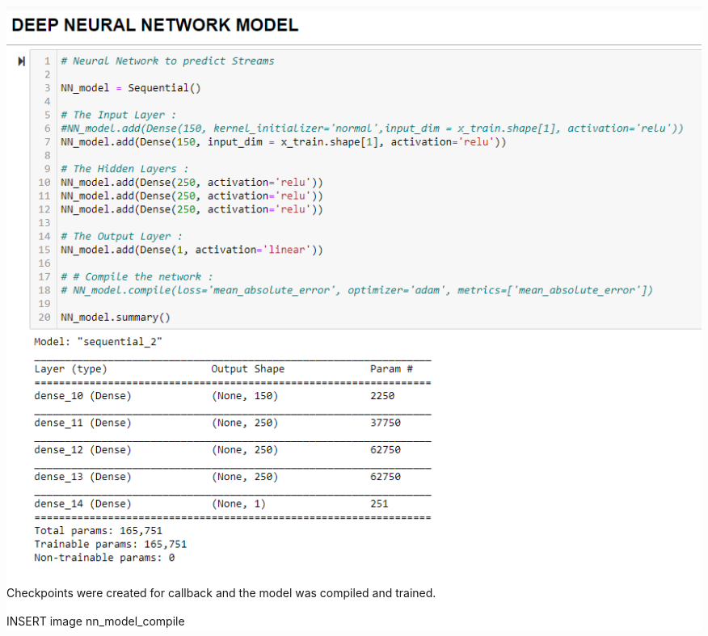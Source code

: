 ![nn_model](https://github.com/natemeyer001/final_project_3/blob/kathy/images/nn_model.png)


Checkpoints were created for callback and the model was compiled and trained.

INSERT image nn_model_compile
